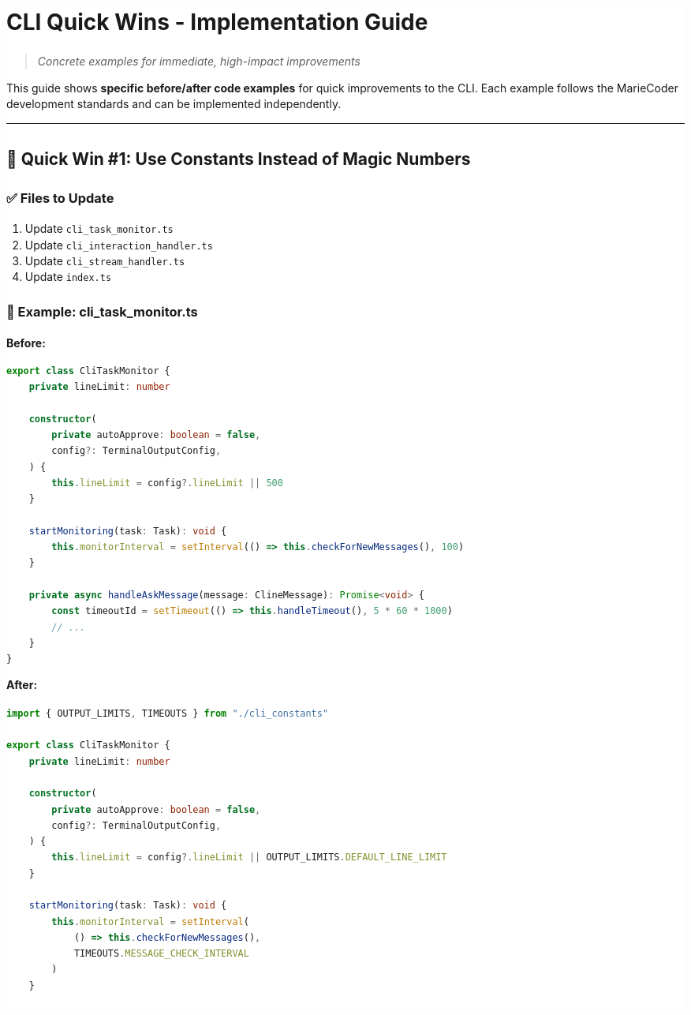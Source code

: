 # CLI Quick Wins - Implementation Guide

> *Concrete examples for immediate, high-impact improvements*

This guide shows **specific before/after code examples** for quick improvements to the CLI. Each example follows the MarieCoder development standards and can be implemented independently.

---

## 🎯 Quick Win #1: Use Constants Instead of Magic Numbers

### ✅ Files to Update

1. Update `cli_task_monitor.ts`
2. Update `cli_interaction_handler.ts`
3. Update `cli_stream_handler.ts`
4. Update `index.ts`

### 📝 Example: cli_task_monitor.ts

**Before:**
```typescript
export class CliTaskMonitor {
    private lineLimit: number
    
    constructor(
        private autoApprove: boolean = false,
        config?: TerminalOutputConfig,
    ) {
        this.lineLimit = config?.lineLimit || 500
    }
    
    startMonitoring(task: Task): void {
        this.monitorInterval = setInterval(() => this.checkForNewMessages(), 100)
    }
    
    private async handleAskMessage(message: ClineMessage): Promise<void> {
        const timeoutId = setTimeout(() => this.handleTimeout(), 5 * 60 * 1000)
        // ...
    }
}
```

**After:**
```typescript
import { OUTPUT_LIMITS, TIMEOUTS } from "./cli_constants"

export class CliTaskMonitor {
    private lineLimit: number
    
    constructor(
        private autoApprove: boolean = false,
        config?: TerminalOutputConfig,
    ) {
        this.lineLimit = config?.lineLimit || OUTPUT_LIMITS.DEFAULT_LINE_LIMIT
    }
    
    startMonitoring(task: Task): void {
        this.monitorInterval = setInterval(
            () => this.checkForNewMessages(),
            TIMEOUTS.MESSAGE_CHECK_INTERVAL
        )
    }
    
```